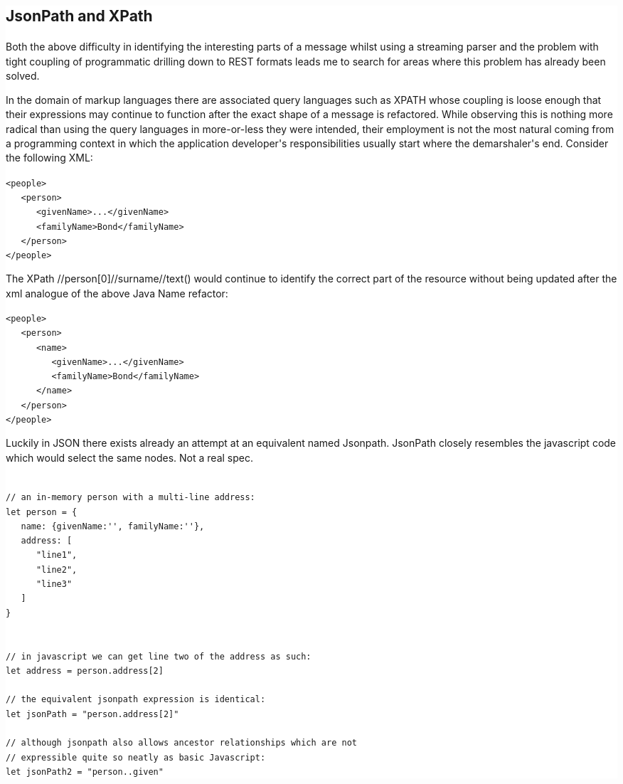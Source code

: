 JsonPath and XPath
------------------

Both the above difficulty in identifying the interesting parts of a
message whilst using a streaming parser and the problem with tight
coupling of programmatic drilling down to REST formats leads me to
search for areas where this problem has already been solved.

In the domain of markup languages there are associated query languages
such as XPATH whose coupling is loose enough that their expressions may
continue to function after the exact shape of a message is refactored.
While observing this is nothing more radical than using the query
languages in more-or-less they were intended, their employment is not
the most natural coming from a programming context in which the
application developer's responsibilities usually start where the
demarshaler's end. Consider the following XML:

~~~~ {.xml}
<people>
   <person>
      <givenName>...</givenName>   
      <familyName>Bond</familyName>
   </person>
</people>
~~~~

The XPath //person[0]//surname//text() would continue to identify the
correct part of the resource without being updated after the xml
analogue of the above Java Name refactor:

~~~~ {.xml}
<people>
   <person>
      <name>
         <givenName>...</givenName>
         <familyName>Bond</familyName>
      </name>
   </person>
</people>
~~~~

Luckily in JSON there exists already an attempt at an equivalent named
Jsonpath. JsonPath closely resembles the javascript code which would
select the same nodes. Not a real spec.

~~~~ {.javascript}

// an in-memory person with a multi-line address:
let person = {
   name: {givenName:'', familyName:''},
   address: [
      "line1",
      "line2",
      "line3"
   ]
}


// in javascript we can get line two of the address as such:
let address = person.address[2]

// the equivalent jsonpath expression is identical:
let jsonPath = "person.address[2]"

// although jsonpath also allows ancestor relationships which are not
// expressible quite so neatly as basic Javascript:
let jsonPath2 = "person..given"
~~~~

[^1]: See
